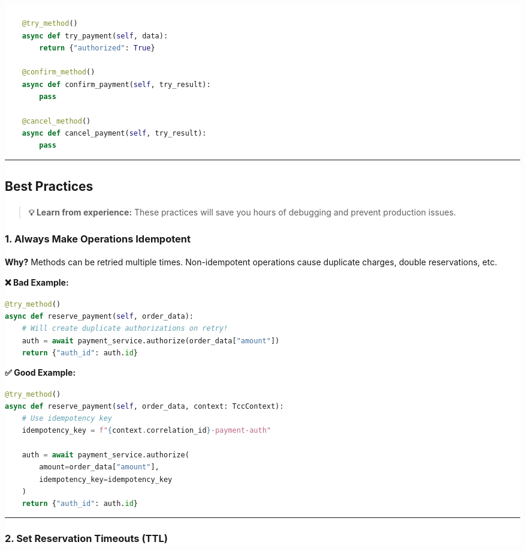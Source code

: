```python

    @try_method()
    async def try_payment(self, data):
        return {"authorized": True}

    @confirm_method()
    async def confirm_payment(self, try_result):
        pass

    @cancel_method()
    async def cancel_payment(self, try_result):
        pass
```

---

## Best Practices

> **💡 Learn from experience:** These practices will save you hours of debugging and prevent production issues.

### 1. Always Make Operations Idempotent

**Why?** Methods can be retried multiple times. Non-idempotent operations cause duplicate charges, double reservations, etc.

**❌ Bad Example:**
```python
@try_method()
async def reserve_payment(self, order_data):
    # Will create duplicate authorizations on retry!
    auth = await payment_service.authorize(order_data["amount"])
    return {"auth_id": auth.id}
```

**✅ Good Example:**
```python
@try_method()
async def reserve_payment(self, order_data, context: TccContext):
    # Use idempotency key
    idempotency_key = f"{context.correlation_id}-payment-auth"

    auth = await payment_service.authorize(
        amount=order_data["amount"],
        idempotency_key=idempotency_key
    )
    return {"auth_id": auth.id}
```

---

### 2. Set Reservation Timeouts (TTL)
